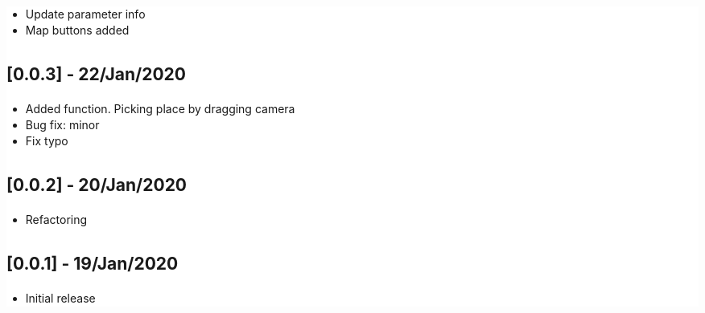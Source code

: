 - Update parameter info
- Map buttons added

## [0.0.3] - 22/Jan/2020

- Added function. Picking place by dragging camera
- Bug fix: minor
- Fix typo

## [0.0.2] - 20/Jan/2020

- Refactoring

## [0.0.1] - 19/Jan/2020

- Initial release
